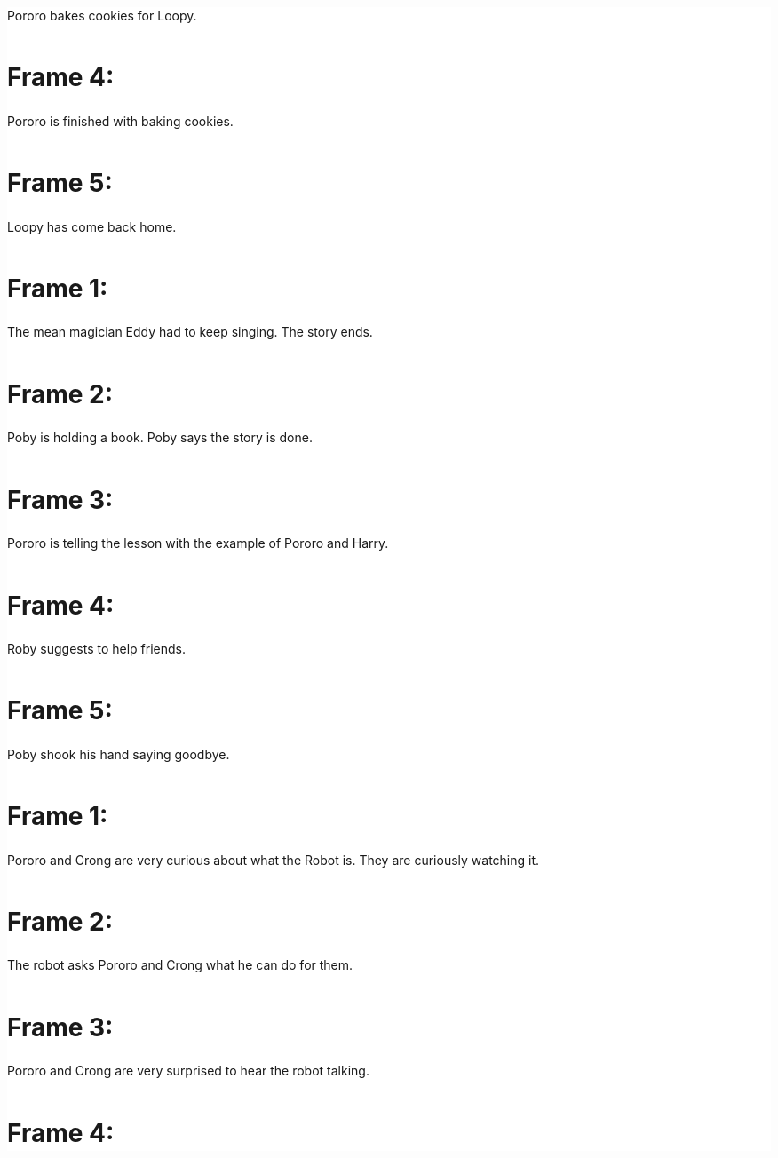 Pororo bakes cookies for Loopy.

# Frame 4:

Pororo is finished with baking cookies.

# Frame 5:

Loopy has come back home.

# Frame 1:

The mean magician Eddy had to keep singing. The story ends.

# Frame 2:

Poby is holding a book. Poby says the story is done.

# Frame 3:

Pororo is telling the lesson with the example of Pororo and Harry.

# Frame 4:

Roby suggests to help friends.

# Frame 5:

Poby shook his hand saying goodbye.

# Frame 1:

Pororo and Crong are very curious about what the Robot is. They are curiously watching it.

# Frame 2:

The robot asks Pororo and Crong what he can do for them.

# Frame 3:

Pororo and Crong are very surprised to hear the robot talking.

# Frame 4:
